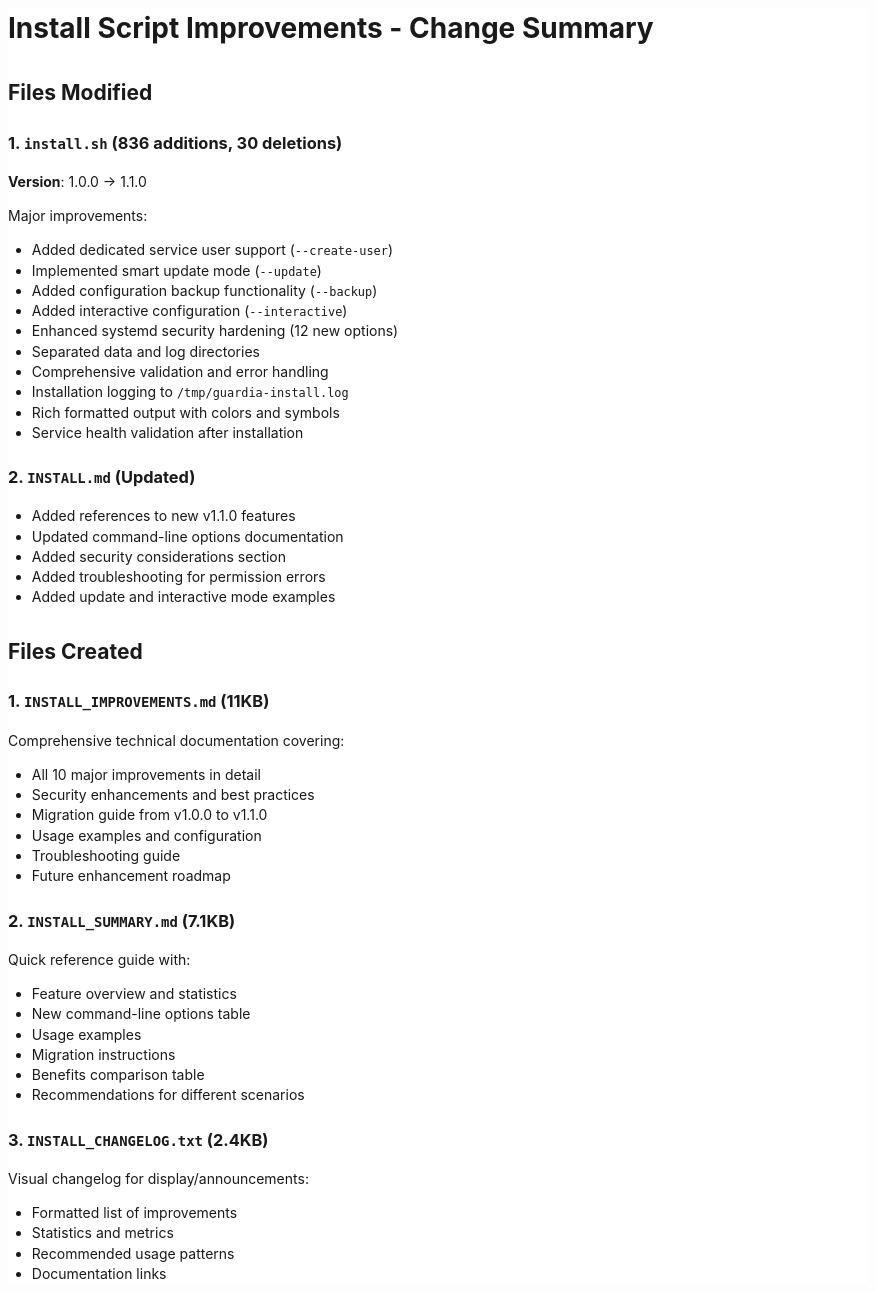 # Install Script Improvements - Change Summary

## Files Modified

### 1. `install.sh` (836 additions, 30 deletions)
**Version**: 1.0.0 → 1.1.0

Major improvements:
- Added dedicated service user support (`--create-user`)
- Implemented smart update mode (`--update`)
- Added configuration backup functionality (`--backup`)
- Added interactive configuration (`--interactive`)
- Enhanced systemd security hardening (12 new options)
- Separated data and log directories
- Comprehensive validation and error handling
- Installation logging to `/tmp/guardia-install.log`
- Rich formatted output with colors and symbols
- Service health validation after installation

### 2. `INSTALL.md` (Updated)
- Added references to new v1.1.0 features
- Updated command-line options documentation
- Added security considerations section
- Added troubleshooting for permission errors
- Added update and interactive mode examples

## Files Created

### 1. `INSTALL_IMPROVEMENTS.md` (11KB)
Comprehensive technical documentation covering:
- All 10 major improvements in detail
- Security enhancements and best practices
- Migration guide from v1.0.0 to v1.1.0
- Usage examples and configuration
- Troubleshooting guide
- Future enhancement roadmap

### 2. `INSTALL_SUMMARY.md` (7.1KB)
Quick reference guide with:
- Feature overview and statistics
- New command-line options table
- Usage examples
- Migration instructions
- Benefits comparison table
- Recommendations for different scenarios

### 3. `INSTALL_CHANGELOG.txt` (2.4KB)
Visual changelog for display/announcements:
- Formatted list of improvements
- Statistics and metrics
- Recommended usage patterns
- Documentation links
